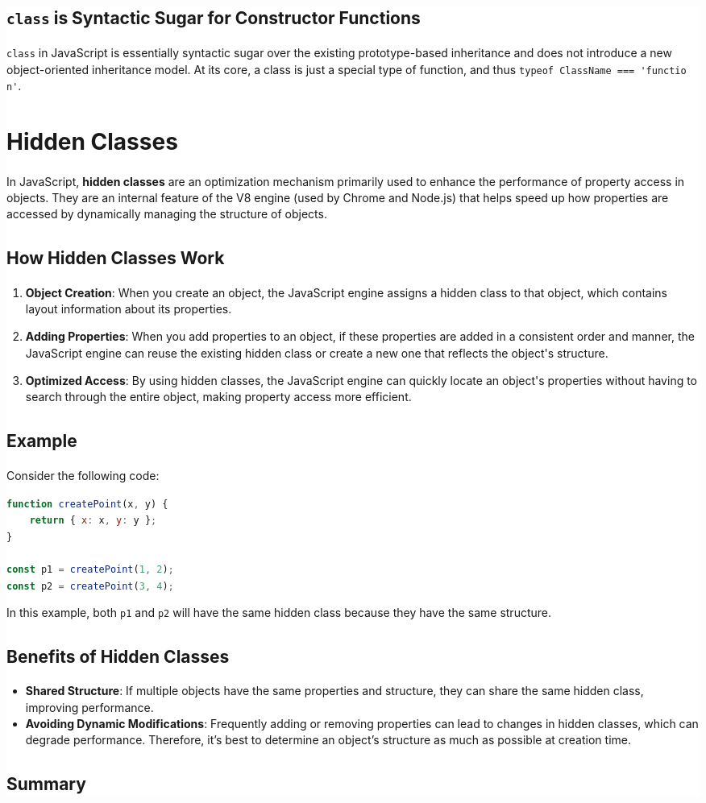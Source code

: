 ## `class` is Syntactic Sugar for Constructor Functions

`class` in JavaScript is essentially syntactic sugar over the existing prototype-based inheritance and does not introduce a new object-oriented inheritance model. At its core, a class is just a special type of function, and thus `typeof ClassName === 'function'`.

# Hidden Classes

In JavaScript, **hidden classes** are an optimization mechanism primarily used to enhance the performance of property access in objects. They are an internal feature of the V8 engine (used by Chrome and Node.js) that helps speed up how properties are accessed by dynamically managing the structure of objects.

## How Hidden Classes Work

1. **Object Creation**: When you create an object, the JavaScript engine assigns a hidden class to that object, which contains layout information about its properties.

2. **Adding Properties**: When you add properties to an object, if these properties are added in a consistent order and manner, the JavaScript engine can reuse the existing hidden class or create a new one that reflects the object's structure.

3. **Optimized Access**: By using hidden classes, the JavaScript engine can quickly locate an object's properties without having to search through the entire object, making property access more efficient.

## Example

Consider the following code:

```javascript
function createPoint(x, y) {
    return { x: x, y: y };
}

const p1 = createPoint(1, 2);
const p2 = createPoint(3, 4);
```

In this example, both `p1` and `p2` will have the same hidden class because they have the same structure.

## Benefits of Hidden Classes

- **Shared Structure**: If multiple objects have the same properties and structure, they can share the same hidden class, improving performance.
- **Avoiding Dynamic Modifications**: Frequently adding or removing properties can lead to changes in hidden classes, which can degrade performance. Therefore, it’s best to determine an object’s structure as much as possible at creation time.

## Summary
